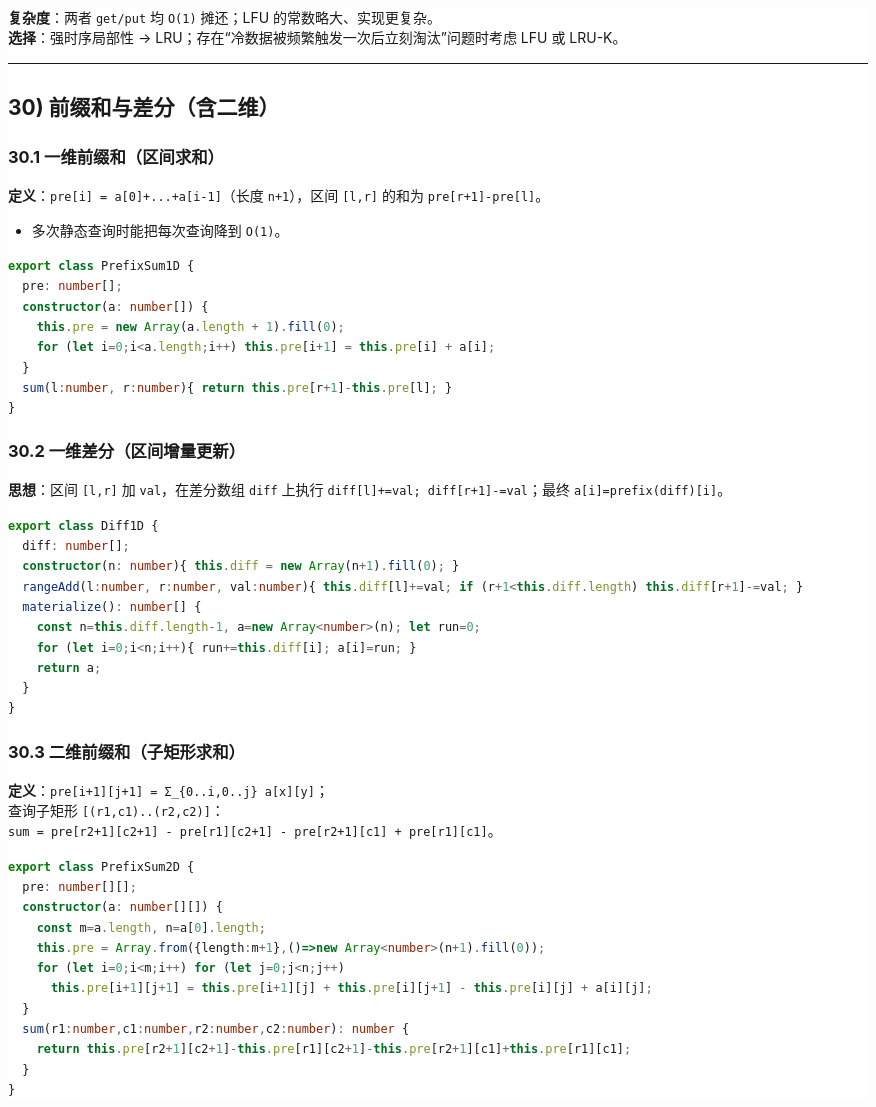 **复杂度**：两者 `get/put` 均 `O(1)` 摊还；LFU 的常数略大、实现更复杂。  
**选择**：强时序局部性 → LRU；存在“冷数据被频繁触发一次后立刻淘汰”问题时考虑 LFU 或 LRU-K。


---

## 30) 前缀和与差分（含二维）

### 30.1 一维前缀和（区间求和）
**定义**：`pre[i] = a[0]+...+a[i-1]`（长度 `n+1`），区间 `[l,r]` 的和为 `pre[r+1]-pre[l]`。  
- 多次静态查询时能把每次查询降到 `O(1)`。

```ts
export class PrefixSum1D {
  pre: number[];
  constructor(a: number[]) {
    this.pre = new Array(a.length + 1).fill(0);
    for (let i=0;i<a.length;i++) this.pre[i+1] = this.pre[i] + a[i];
  }
  sum(l:number, r:number){ return this.pre[r+1]-this.pre[l]; }
}
```

### 30.2 一维差分（区间增量更新）
**思想**：区间 `[l,r]` 加 `val`，在差分数组 `diff` 上执行 `diff[l]+=val; diff[r+1]-=val`；最终 `a[i]=prefix(diff)[i]`。
```ts
export class Diff1D {
  diff: number[];
  constructor(n: number){ this.diff = new Array(n+1).fill(0); }
  rangeAdd(l:number, r:number, val:number){ this.diff[l]+=val; if (r+1<this.diff.length) this.diff[r+1]-=val; }
  materialize(): number[] {
    const n=this.diff.length-1, a=new Array<number>(n); let run=0;
    for (let i=0;i<n;i++){ run+=this.diff[i]; a[i]=run; }
    return a;
  }
}
```

### 30.3 二维前缀和（子矩形求和）
**定义**：`pre[i+1][j+1] = Σ_{0..i,0..j} a[x][y]`；  
查询子矩形 `[(r1,c1)..(r2,c2)]`：  
`sum = pre[r2+1][c2+1] - pre[r1][c2+1] - pre[r2+1][c1] + pre[r1][c1]`。

```ts
export class PrefixSum2D {
  pre: number[][];
  constructor(a: number[][]) {
    const m=a.length, n=a[0].length;
    this.pre = Array.from({length:m+1},()=>new Array<number>(n+1).fill(0));
    for (let i=0;i<m;i++) for (let j=0;j<n;j++)
      this.pre[i+1][j+1] = this.pre[i+1][j] + this.pre[i][j+1] - this.pre[i][j] + a[i][j];
  }
  sum(r1:number,c1:number,r2:number,c2:number): number {
    return this.pre[r2+1][c2+1]-this.pre[r1][c2+1]-this.pre[r2+1][c1]+this.pre[r1][c1];
  }
}
```
